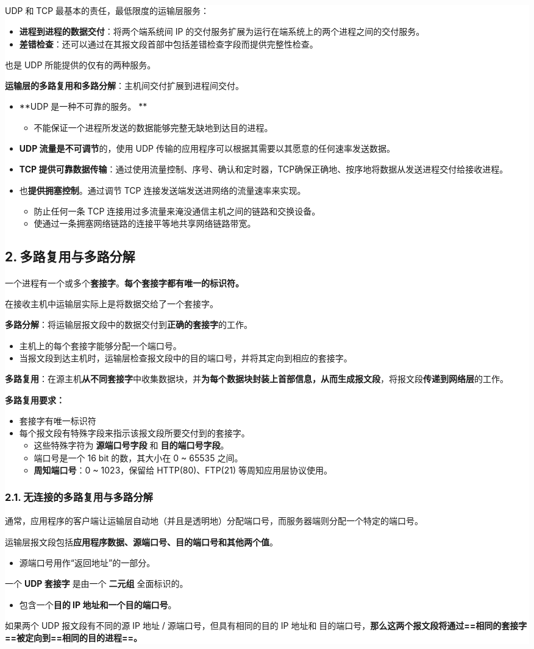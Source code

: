 

UDP 和 TCP 最基本的责任，最低限度的运输层服务：

- **进程到进程的数据交付**：将两个端系统间 IP 的交付服务扩展为运行在端系统上的两个进程之间的交付服务。
- **差错检查**：还可以通过在其报文段首部中包括差错检查字段而提供完整性检查。

也是 UDP 所能提供的仅有的两种服务。

**运输层的多路复用和多路分解**：主机间交付扩展到进程间交付。



- **UDP 是一种不可靠的服务。 **
  - 不能保证一个进程所发送的数据能够完整无缺地到达目的进程。
- **UDP 流量是不可调节**的，使用 UDP 传输的应用程序可以根据其需要以其愿意的任何速率发送数据。



- **TCP 提供可靠数据传输**：通过使用流量控制、序号、确认和定时器，TCP确保正确地、按序地将数据从发送进程交付给接收进程。

- 也**提供拥塞控制**。通过调节 TCP 连接发送端发送进网络的流量速率来实现。
  - 防止任何一条 TCP 连接用过多流量来淹没通信主机之间的链路和交换设备。
  - 使通过一条拥塞网络链路的连接平等地共享网络链路带宽。

## 2. 多路复用与多路分解

一个进程有一个或多个**套接字**。**每个套接字都有唯一的标识符。**

在接收主机中运输层实际上是将数据交给了一个套接字。

**多路分解**：将运输层报文段中的数据交付到**正确的套接字**的工作。

- 主机上的每个套接字能够分配一个端口号。
- 当报文段到达主机时，运输层检查报文段中的目的端口号，并将其定向到相应的套接字。

**多路复用**：在源主机**从不同套接字**中收集数据块，并**为每个数据块封装上首部信息，从而生成报文段**，将报文段**传递到网络层**的工作。

**多路复用要求：**

- 套接字有唯一标识符
- 每个报文段有特殊字段来指示该报文段所要交付到的套接字。
  - 这些特殊字符为 **源端口号字段** 和 **目的端口号字段**。
  - 端口号是一个 16 bit 的数，其大小在 0 ~ 65535 之间。
  - **周知端口号**：0 ~ 1023，保留给 HTTP(80)、FTP(21) 等周知应用层协议使用。



### 2.1. 无连接的多路复用与多路分解

通常，应用程序的客户端让运输层自动地（并且是透明地）分配端口号，而服务器端则分配一个特定的端口号。

运输层报文段包括**应用程序数据、源端口号、目的端口号和其他两个值**。

- 源端口号用作“返回地址”的一部分。



一个 **UDP 套接字** 是由一个 **二元组** 全面标识的。

- 包含一个**目的 IP 地址和一个目的端口号**。

如果两个 UDP 报文段有不同的源 IP 地址 / 源端口号，但具有相同的目的 IP 地址和 目的端口号，**那么这两个报文段将通过==相同的套接字==被定向到==相同的目的进程==。**
